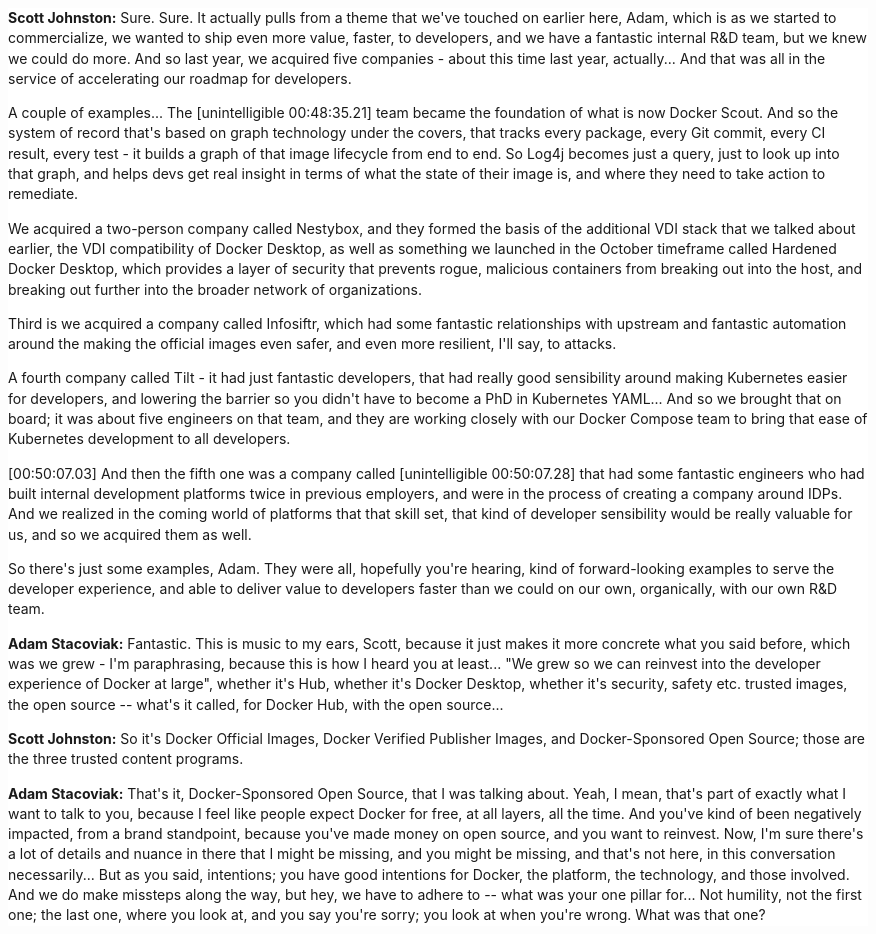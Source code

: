 **Scott Johnston:** Sure. Sure. It actually pulls from a theme that we've touched on earlier here, Adam, which is as we started to commercialize, we wanted to ship even more value, faster, to developers, and we have a fantastic internal R&D team, but we knew we could do more. And so last year, we acquired five companies - about this time last year, actually... And that was all in the service of accelerating our roadmap for developers.

A couple of examples... The \[unintelligible 00:48:35.21\] team became the foundation of what is now Docker Scout. And so the system of record that's based on graph technology under the covers, that tracks every package, every Git commit, every CI result, every test - it builds a graph of that image lifecycle from end to end. So Log4j becomes just a query, just to look up into that graph, and helps devs get real insight in terms of what the state of their image is, and where they need to take action to remediate.

We acquired a two-person company called Nestybox, and they formed the basis of the additional VDI stack that we talked about earlier, the VDI compatibility of Docker Desktop, as well as something we launched in the October timeframe called Hardened Docker Desktop, which provides a layer of security that prevents rogue, malicious containers from breaking out into the host, and breaking out further into the broader network of organizations.

Third is we acquired a company called Infosiftr, which had some fantastic relationships with upstream and fantastic automation around the making the official images even safer, and even more resilient, I'll say, to attacks.

A fourth company called Tilt - it had just fantastic developers, that had really good sensibility around making Kubernetes easier for developers, and lowering the barrier so you didn't have to become a PhD in Kubernetes YAML... And so we brought that on board; it was about five engineers on that team, and they are working closely with our Docker Compose team to bring that ease of Kubernetes development to all developers.

\[00:50:07.03\] And then the fifth one was a company called \[unintelligible 00:50:07.28\] that had some fantastic engineers who had built internal development platforms twice in previous employers, and were in the process of creating a company around IDPs. And we realized in the coming world of platforms that that skill set, that kind of developer sensibility would be really valuable for us, and so we acquired them as well.

So there's just some examples, Adam. They were all, hopefully you're hearing, kind of forward-looking examples to serve the developer experience, and able to deliver value to developers faster than we could on our own, organically, with our own R&D team.

**Adam Stacoviak:** Fantastic. This is music to my ears, Scott, because it just makes it more concrete what you said before, which was we grew - I'm paraphrasing, because this is how I heard you at least... "We grew so we can reinvest into the developer experience of Docker at large", whether it's Hub, whether it's Docker Desktop, whether it's security, safety etc. trusted images, the open source -- what's it called, for Docker Hub, with the open source...

**Scott Johnston:** So it's Docker Official Images, Docker Verified Publisher Images, and Docker-Sponsored Open Source; those are the three trusted content programs.

**Adam Stacoviak:** That's it, Docker-Sponsored Open Source, that I was talking about. Yeah, I mean, that's part of exactly what I want to talk to you, because I feel like people expect Docker for free, at all layers, all the time. And you've kind of been negatively impacted, from a brand standpoint, because you've made money on open source, and you want to reinvest. Now, I'm sure there's a lot of details and nuance in there that I might be missing, and you might be missing, and that's not here, in this conversation necessarily... But as you said, intentions; you have good intentions for Docker, the platform, the technology, and those involved. And we do make missteps along the way, but hey, we have to adhere to -- what was your one pillar for... Not humility, not the first one; the last one, where you look at, and you say you're sorry; you look at when you're wrong. What was that one?
